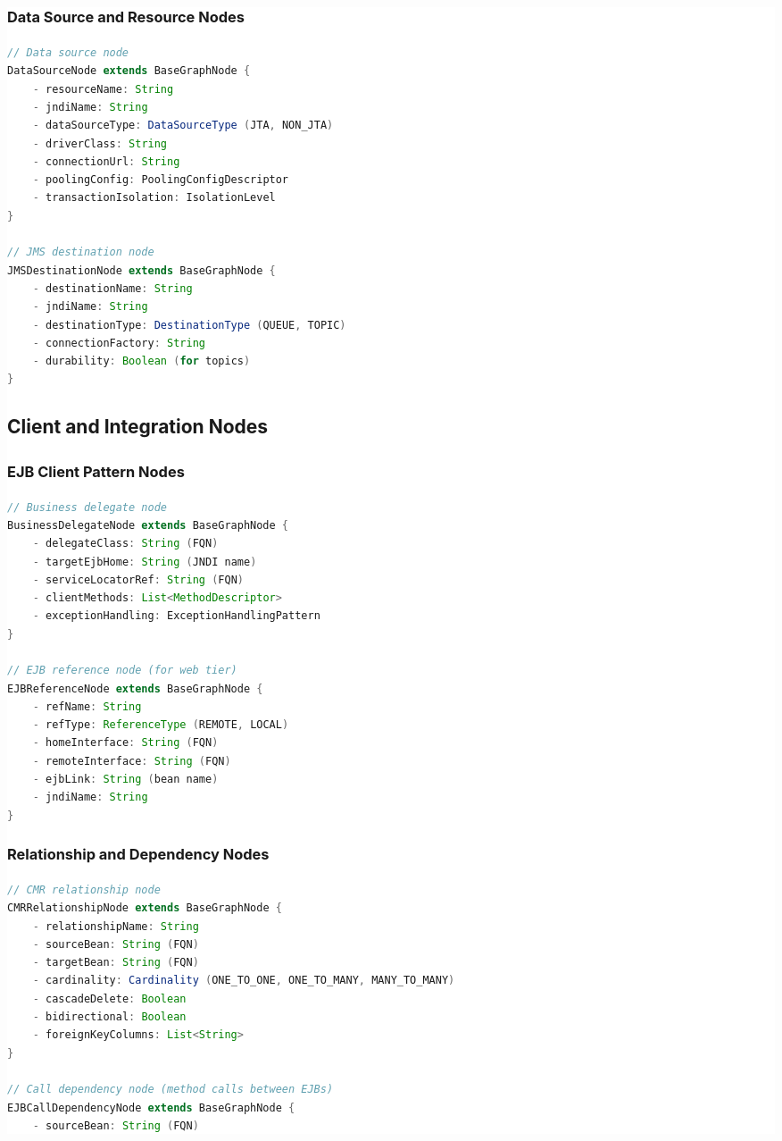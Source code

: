 ### Data Source and Resource Nodes
```java
// Data source node
DataSourceNode extends BaseGraphNode {
    - resourceName: String
    - jndiName: String
    - dataSourceType: DataSourceType (JTA, NON_JTA)
    - driverClass: String
    - connectionUrl: String
    - poolingConfig: PoolingConfigDescriptor
    - transactionIsolation: IsolationLevel
}

// JMS destination node
JMSDestinationNode extends BaseGraphNode {
    - destinationName: String
    - jndiName: String
    - destinationType: DestinationType (QUEUE, TOPIC)
    - connectionFactory: String
    - durability: Boolean (for topics)
}
```

## Client and Integration Nodes

### EJB Client Pattern Nodes
```java
// Business delegate node
BusinessDelegateNode extends BaseGraphNode {
    - delegateClass: String (FQN)
    - targetEjbHome: String (JNDI name)
    - serviceLocatorRef: String (FQN)
    - clientMethods: List<MethodDescriptor>
    - exceptionHandling: ExceptionHandlingPattern
}

// EJB reference node (for web tier)
EJBReferenceNode extends BaseGraphNode {
    - refName: String
    - refType: ReferenceType (REMOTE, LOCAL)
    - homeInterface: String (FQN)
    - remoteInterface: String (FQN)
    - ejbLink: String (bean name)
    - jndiName: String
}
```

### Relationship and Dependency Nodes
```java
// CMR relationship node
CMRRelationshipNode extends BaseGraphNode {
    - relationshipName: String
    - sourceBean: String (FQN)
    - targetBean: String (FQN)
    - cardinality: Cardinality (ONE_TO_ONE, ONE_TO_MANY, MANY_TO_MANY)
    - cascadeDelete: Boolean
    - bidirectional: Boolean
    - foreignKeyColumns: List<String>
}

// Call dependency node (method calls between EJBs)
EJBCallDependencyNode extends BaseGraphNode {
    - sourceBean: String (FQN)
```